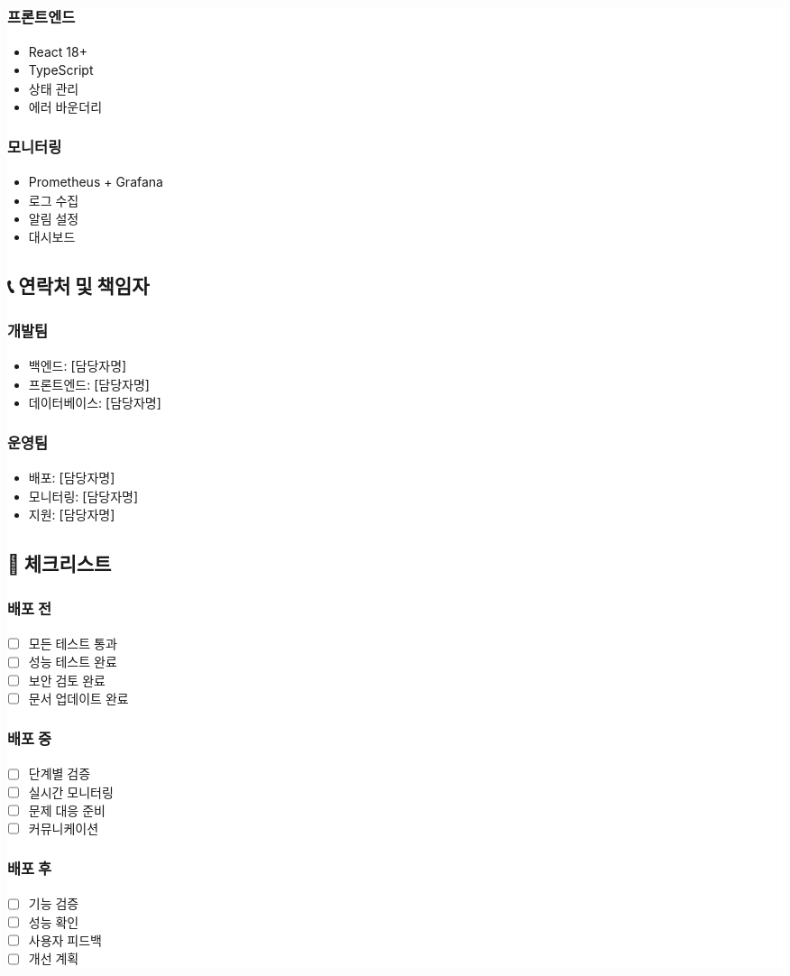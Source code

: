 ### 프론트엔드
- React 18+
- TypeScript
- 상태 관리
- 에러 바운더리

### 모니터링
- Prometheus + Grafana
- 로그 수집
- 알림 설정
- 대시보드

## 📞 연락처 및 책임자

### 개발팀
- 백엔드: [담당자명]
- 프론트엔드: [담당자명]
- 데이터베이스: [담당자명]

### 운영팀
- 배포: [담당자명]
- 모니터링: [담당자명]
- 지원: [담당자명]

## 📝 체크리스트

### 배포 전
- [ ] 모든 테스트 통과
- [ ] 성능 테스트 완료
- [ ] 보안 검토 완료
- [ ] 문서 업데이트 완료

### 배포 중
- [ ] 단계별 검증
- [ ] 실시간 모니터링
- [ ] 문제 대응 준비
- [ ] 커뮤니케이션

### 배포 후
- [ ] 기능 검증
- [ ] 성능 확인
- [ ] 사용자 피드백
- [ ] 개선 계획
